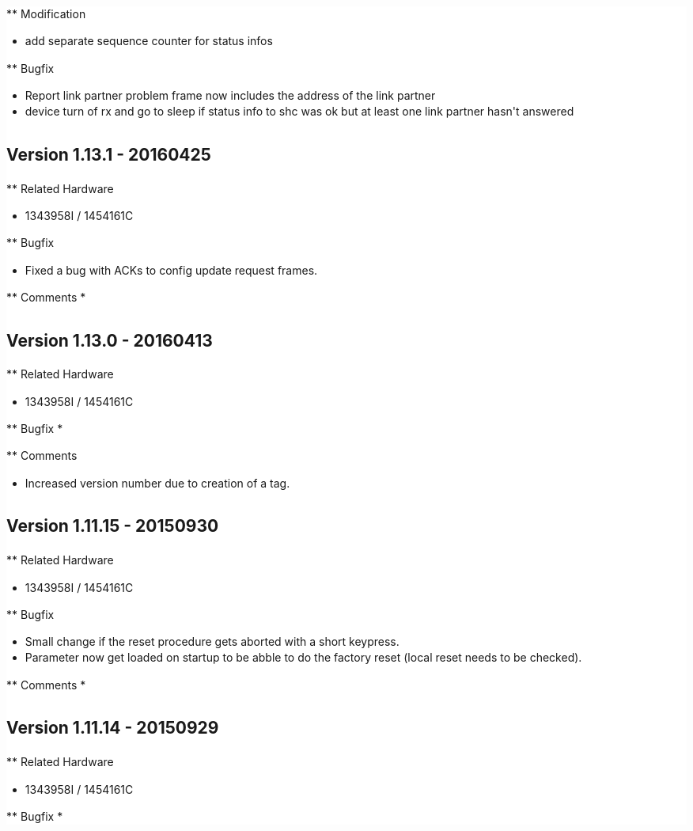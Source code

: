 ** Modification
   * add separate sequence counter for status infos

** Bugfix
   * Report link partner problem frame now includes the
      address of the link partner
   * device turn of rx and go to sleep if status info to shc
      was ok but at least one link partner hasn't answered


Version 1.13.1 - 20160425
--------------------------------------------------------------

** Related Hardware
   * 1343958I / 1454161C

** Bugfix
   * Fixed a bug with ACKs to config update request frames.

** Comments 
   * 
   
   
Version 1.13.0 - 20160413
--------------------------------------------------------------

** Related Hardware
   * 1343958I / 1454161C

** Bugfix
   * 

** Comments 
   * Increased version number due to creation of a tag.
   
   
Version 1.11.15 - 20150930
--------------------------------------------------------------

** Related Hardware
   * 1343958I / 1454161C

** Bugfix
   * Small change if the reset procedure gets aborted with a 
     short keypress.
   * Parameter now get loaded on startup to be abble to do the 
     factory reset (local reset needs to be checked).

** Comments 
   * 
	 
	 
Version 1.11.14 - 20150929
--------------------------------------------------------------

** Related Hardware
   * 1343958I / 1454161C

** Bugfix
   * 

